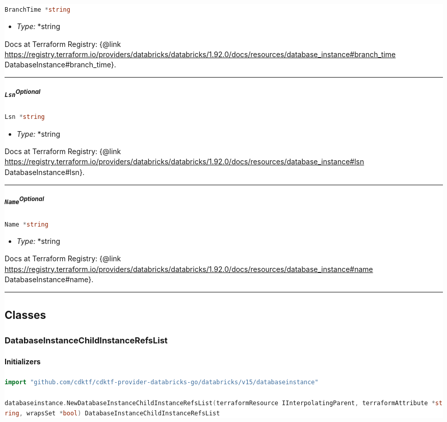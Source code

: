 ```go
BranchTime *string
```

- *Type:* *string

Docs at Terraform Registry: {@link https://registry.terraform.io/providers/databricks/databricks/1.92.0/docs/resources/database_instance#branch_time DatabaseInstance#branch_time}.

---

##### `Lsn`<sup>Optional</sup> <a name="Lsn" id="@cdktf/provider-databricks.databaseInstance.DatabaseInstanceParentInstanceRef.property.lsn"></a>

```go
Lsn *string
```

- *Type:* *string

Docs at Terraform Registry: {@link https://registry.terraform.io/providers/databricks/databricks/1.92.0/docs/resources/database_instance#lsn DatabaseInstance#lsn}.

---

##### `Name`<sup>Optional</sup> <a name="Name" id="@cdktf/provider-databricks.databaseInstance.DatabaseInstanceParentInstanceRef.property.name"></a>

```go
Name *string
```

- *Type:* *string

Docs at Terraform Registry: {@link https://registry.terraform.io/providers/databricks/databricks/1.92.0/docs/resources/database_instance#name DatabaseInstance#name}.

---

## Classes <a name="Classes" id="Classes"></a>

### DatabaseInstanceChildInstanceRefsList <a name="DatabaseInstanceChildInstanceRefsList" id="@cdktf/provider-databricks.databaseInstance.DatabaseInstanceChildInstanceRefsList"></a>

#### Initializers <a name="Initializers" id="@cdktf/provider-databricks.databaseInstance.DatabaseInstanceChildInstanceRefsList.Initializer"></a>

```go
import "github.com/cdktf/cdktf-provider-databricks-go/databricks/v15/databaseinstance"

databaseinstance.NewDatabaseInstanceChildInstanceRefsList(terraformResource IInterpolatingParent, terraformAttribute *string, wrapsSet *bool) DatabaseInstanceChildInstanceRefsList
```
